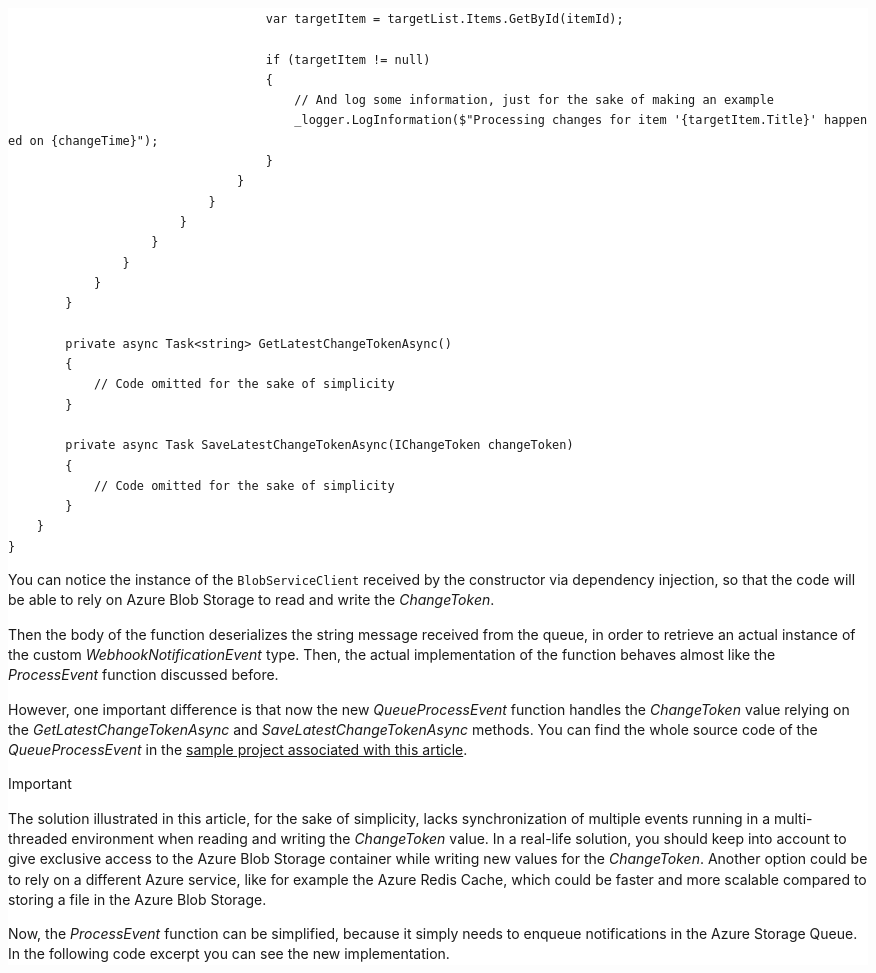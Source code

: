 ```CSharp
                                    var targetItem = targetList.Items.GetById(itemId);

                                    if (targetItem != null)
                                    {
                                        // And log some information, just for the sake of making an example
                                        _logger.LogInformation($"Processing changes for item '{targetItem.Title}' happened on {changeTime}");
                                    }
                                }      
                            } 
                        }
                    }
                }
            }
        }

        private async Task<string> GetLatestChangeTokenAsync()
        {
            // Code omitted for the sake of simplicity
        }

        private async Task SaveLatestChangeTokenAsync(IChangeToken changeToken)
        {            
            // Code omitted for the sake of simplicity
        }
    }
}
```

You can notice the instance of the `BlobServiceClient` received by the constructor via dependency injection, so that the code will be able to rely on Azure Blob Storage to read and write the *ChangeToken*.

Then the body of the function deserializes the string message received from the queue, in order to retrieve an actual instance of the custom *WebhookNotificationEvent* type. Then, the actual implementation of the function behaves almost like the *ProcessEvent* function discussed before. 

However, one important difference is that now the new *QueueProcessEvent* function handles the *ChangeToken* value relying on the *GetLatestChangeTokenAsync* and *SaveLatestChangeTokenAsync* methods. You can find the whole source code of the *QueueProcessEvent* in the [sample project associated with this article](https://github.com/pnp/addin-transformation-guidance/tree/main/samples/From-Remote-Event-Receivers-to-Webhooks/SPO-Webhooks).

> [!IMPORTANT]
> The solution illustrated in this article, for the sake of simplicity, lacks synchronization of multiple events running in a multi-threaded environment when reading and writing the *ChangeToken* value. In a real-life solution, you should  keep into account to give exclusive access to the Azure Blob Storage container while writing new values for the *ChangeToken*. Another option could be to rely on a different Azure service, like for example the Azure Redis Cache, which could be faster and more scalable compared to storing a file in the Azure Blob Storage.

Now, the *ProcessEvent* function can be simplified, because it simply needs to enqueue notifications in the Azure Storage Queue. In the following code excerpt you can see the new implementation.
